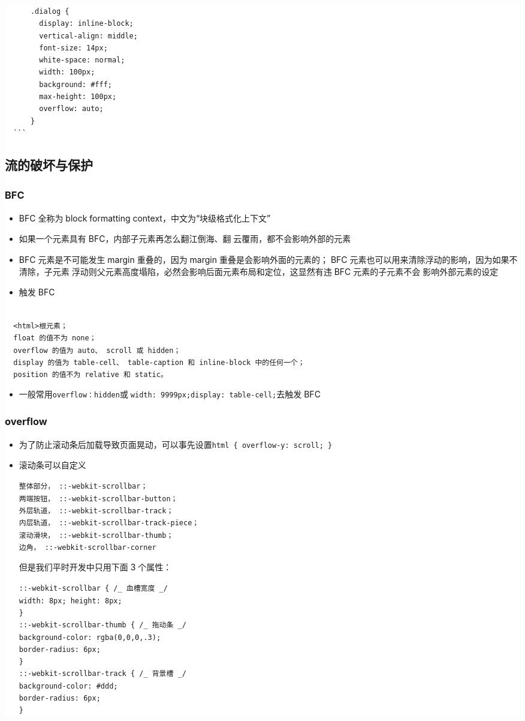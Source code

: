           .dialog {
            display: inline-block;
            vertical-align: middle;
            font-size: 14px;
            white-space: normal;
            width: 100px;
            background: #fff;
            max-height: 100px;
            overflow: auto;
          }
      ```

## 流的破坏与保护

### BFC

- BFC 全称为 block formatting context，中文为“块级格式化上下文”

- 如果一个元素具有 BFC，内部子元素再怎么翻江倒海、翻 云覆雨，都不会影响外部的元素

- BFC 元素是不可能发生 margin 重叠的，因为 margin 重叠是会影响外面的元素的； BFC 元素也可以用来清除浮动的影响，因为如果不清除，子元素 浮动则父元素高度塌陷，必然会影响后面元素布局和定位，这显然有违 BFC 元素的子元素不会 影响外部元素的设定

- 触发 BFC

```

  <html>根元素；
  float 的值不为 none；
  overflow 的值为 auto、 scroll 或 hidden；
  display 的值为 table-cell、 table-caption 和 inline-block 中的任何一个；
  position 的值不为 relative 和 static。
```

- 一般常用`overflow：hidden`或 `width: 9999px;display: table-cell;`去触发 BFC

### overflow

- 为了防止滚动条后加载导致页面晃动，可以事先设置`html { overflow-y: scroll; }`

- 滚动条可以自定义

  ```
  整体部分， ::-webkit-scrollbar；
  两端按钮， ::-webkit-scrollbar-button；
  外层轨道， ::-webkit-scrollbar-track；
  内层轨道， ::-webkit-scrollbar-track-piece；
  滚动滑块， ::-webkit-scrollbar-thumb；
  边角， ::-webkit-scrollbar-corner
  ```

  但是我们平时开发中只用下面 3 个属性：

  ```
  ::-webkit-scrollbar { /_ 血槽宽度 _/
  width: 8px; height: 8px;
  }
  ::-webkit-scrollbar-thumb { /_ 拖动条 _/
  background-color: rgba(0,0,0,.3);
  border-radius: 6px;
  }
  ::-webkit-scrollbar-track { /_ 背景槽 _/
  background-color: #ddd;
  border-radius: 6px;
  }

  ```
